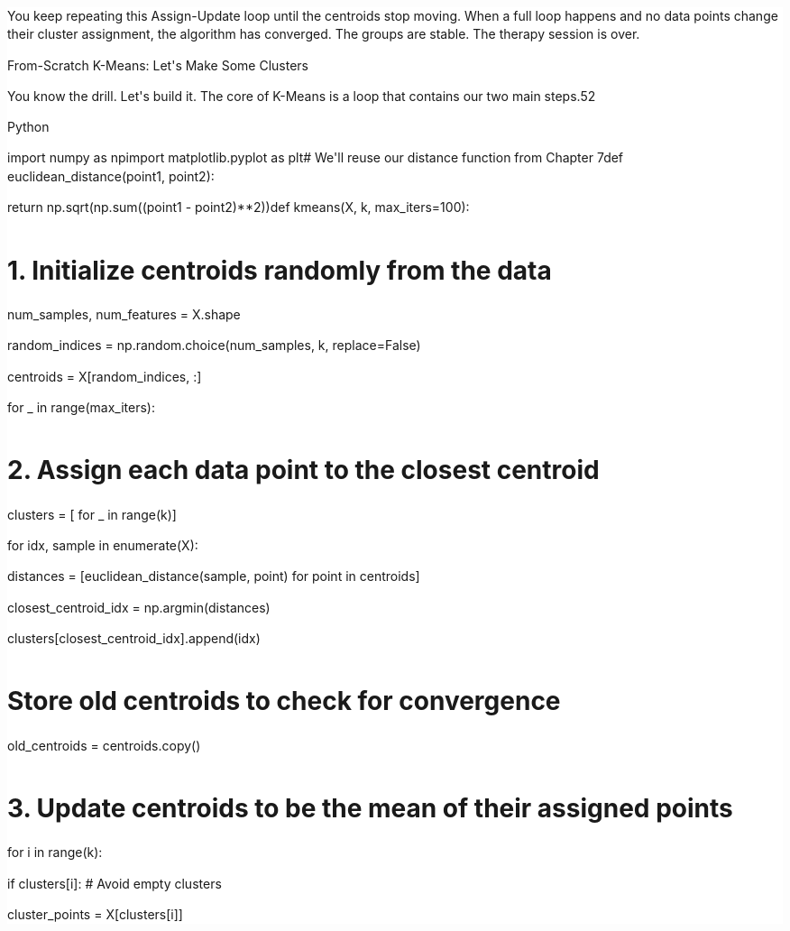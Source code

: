 You keep repeating this Assign-Update loop until the centroids stop moving. When a full loop happens and no data points change their cluster assignment, the algorithm has converged. The groups are stable. The therapy session is over.

From-Scratch K-Means: Let's Make Some Clusters

You know the drill. Let's build it. The core of K-Means is a loop that contains our two main steps.52

Python



import numpy as npimport matplotlib.pyplot as plt# We'll reuse our distance function from Chapter 7def euclidean_distance(point1, point2):

return np.sqrt(np.sum((point1 - point2)**2))def kmeans(X, k, max_iters=100):

# 1. Initialize centroids randomly from the data

num_samples, num_features = X.shape

random_indices = np.random.choice(num_samples, k, replace=False)

centroids = X[random_indices, :]



for _ in range(max_iters):

# 2. Assign each data point to the closest centroid

clusters = [ for _ in range(k)]

for idx, sample in enumerate(X):

distances = [euclidean_distance(sample, point) for point in centroids]

closest_centroid_idx = np.argmin(distances)

clusters[closest_centroid_idx].append(idx)



# Store old centroids to check for convergence

old_centroids = centroids.copy()



# 3. Update centroids to be the mean of their assigned points

for i in range(k):

if clusters[i]: # Avoid empty clusters

cluster_points = X[clusters[i]]
